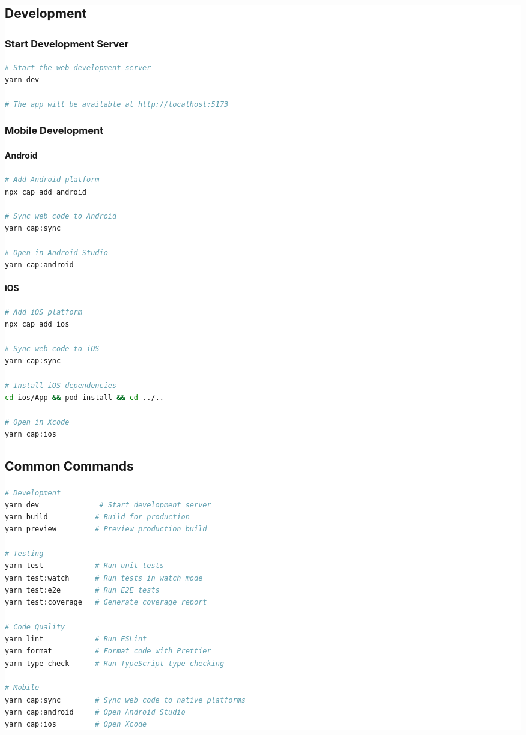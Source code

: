 ## Development

### Start Development Server

```bash
# Start the web development server
yarn dev

# The app will be available at http://localhost:5173
```

### Mobile Development

#### Android

```bash
# Add Android platform
npx cap add android

# Sync web code to Android
yarn cap:sync

# Open in Android Studio
yarn cap:android
```

#### iOS

```bash
# Add iOS platform
npx cap add ios

# Sync web code to iOS
yarn cap:sync

# Install iOS dependencies
cd ios/App && pod install && cd ../..

# Open in Xcode
yarn cap:ios
```

## Common Commands

```bash
# Development
yarn dev              # Start development server
yarn build           # Build for production
yarn preview         # Preview production build

# Testing
yarn test            # Run unit tests
yarn test:watch      # Run tests in watch mode
yarn test:e2e        # Run E2E tests
yarn test:coverage   # Generate coverage report

# Code Quality
yarn lint            # Run ESLint
yarn format          # Format code with Prettier
yarn type-check      # Run TypeScript type checking

# Mobile
yarn cap:sync        # Sync web code to native platforms
yarn cap:android     # Open Android Studio
yarn cap:ios         # Open Xcode
```